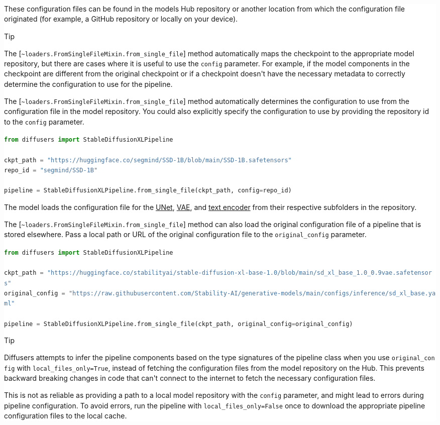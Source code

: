 These configuration files can be found in the models Hub repository or another location from which the configuration file originated (for example, a GitHub repository or locally on your device).

<hfoptions id="config-file">
<hfoption id="Hub configuration file">

> [!TIP]
> The [`~loaders.FromSingleFileMixin.from_single_file`] method automatically maps the checkpoint to the appropriate model repository, but there are cases where it is useful to use the `config` parameter. For example, if the model components in the checkpoint are different from the original checkpoint or if a checkpoint doesn't have the necessary metadata to correctly determine the configuration to use for the pipeline.

The [`~loaders.FromSingleFileMixin.from_single_file`] method automatically determines the configuration to use from the configuration file in the model repository. You could also explicitly specify the configuration to use by providing the repository id to the `config` parameter.

```py
from diffusers import StableDiffusionXLPipeline

ckpt_path = "https://huggingface.co/segmind/SSD-1B/blob/main/SSD-1B.safetensors"
repo_id = "segmind/SSD-1B"

pipeline = StableDiffusionXLPipeline.from_single_file(ckpt_path, config=repo_id)
```

The model loads the configuration file for the [UNet](https://huggingface.co/segmind/SSD-1B/blob/main/unet/config.json), [VAE](https://huggingface.co/segmind/SSD-1B/blob/main/vae/config.json), and [text encoder](https://huggingface.co/segmind/SSD-1B/blob/main/text_encoder/config.json) from their respective subfolders in the repository.

</hfoption>
<hfoption id="original configuration file">

The [`~loaders.FromSingleFileMixin.from_single_file`] method can also load the original configuration file of a pipeline that is stored elsewhere. Pass a local path or URL of the original configuration file to the `original_config` parameter.

```py
from diffusers import StableDiffusionXLPipeline

ckpt_path = "https://huggingface.co/stabilityai/stable-diffusion-xl-base-1.0/blob/main/sd_xl_base_1.0_0.9vae.safetensors"
original_config = "https://raw.githubusercontent.com/Stability-AI/generative-models/main/configs/inference/sd_xl_base.yaml"

pipeline = StableDiffusionXLPipeline.from_single_file(ckpt_path, original_config=original_config)
```

> [!TIP]
> Diffusers attempts to infer the pipeline components based on the type signatures of the pipeline class when you use `original_config` with `local_files_only=True`, instead of fetching the configuration files from the model repository on the Hub. This prevents backward breaking changes in code that can't connect to the internet to fetch the necessary configuration files.
>
> This is not as reliable as providing a path to a local model repository with the `config` parameter, and might lead to errors during pipeline configuration. To avoid errors, run the pipeline with `local_files_only=False` once to download the appropriate pipeline configuration files to the local cache.
